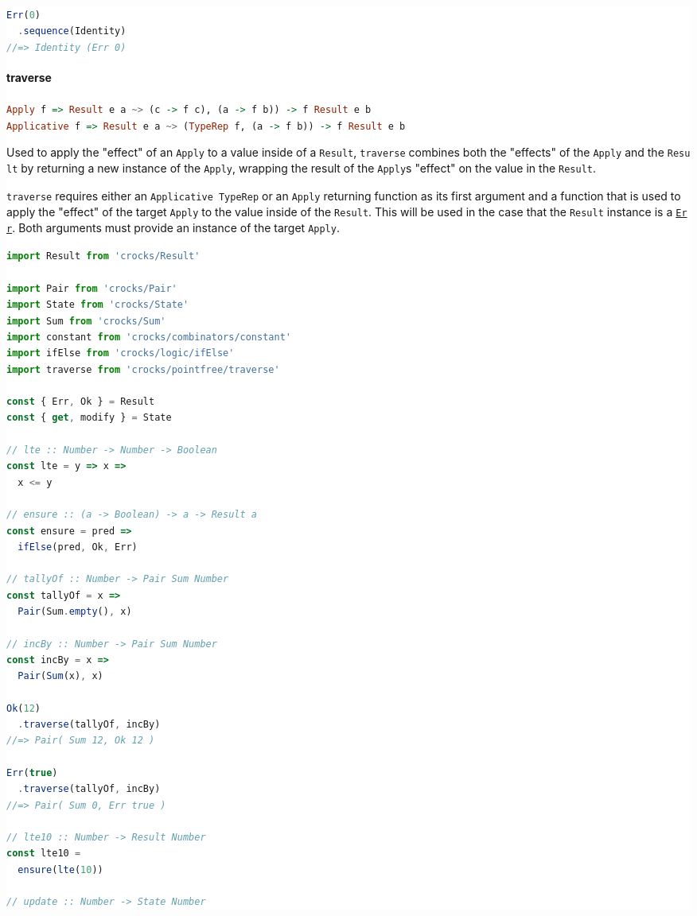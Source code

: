 ```javascript
Err(0)
  .sequence(Identity)
//=> Identity (Err 0)
```

#### traverse

```haskell
Apply f => Result e a ~> (c -> f c), (a -> f b)) -> f Result e b
Applicative f => Result e a ~> (TypeRep f, (a -> f b)) -> f Result e b
```

Used to apply the "effect" of an `Apply` to a value inside of a `Result`,
`traverse` combines both the "effects" of the `Apply` and the `Result` by
returning a new instance of the `Apply`, wrapping the result of
the `Apply`s "effect" on the value in the `Result`.

`traverse` requires either an `Applicative TypeRep` or an `Apply` returning
function as its first argument and a function that is used to apply the
"effect" of the target  `Apply` to the value inside of the `Result`. This will
be used in the case that the `Result` instance is a [`Err`](#err). Both
arguments must provide an instance of the target `Apply`.

```javascript
import Result from 'crocks/Result'

import Pair from 'crocks/Pair'
import State from 'crocks/State'
import Sum from 'crocks/Sum'
import constant from 'crocks/combinators/constant'
import ifElse from 'crocks/logic/ifElse'
import traverse from 'crocks/pointfree/traverse'

const { Err, Ok } = Result
const { get, modify } = State

// lte :: Number -> Number -> Boolean
const lte = y => x =>
  x <= y

// ensure :: (a -> Boolean) -> a -> Result a
const ensure = pred =>
  ifElse(pred, Ok, Err)

// tallyOf :: Number -> Pair Sum Number
const tallyOf = x =>
  Pair(Sum.empty(), x)

// incBy :: Number -> Pair Sum Number
const incBy = x =>
  Pair(Sum(x), x)

Ok(12)
  .traverse(tallyOf, incBy)
//=> Pair( Sum 12, Ok 12 )

Err(true)
  .traverse(tallyOf, incBy)
//=> Pair( Sum 0, Err true )

// lte10 :: Number -> Result Number
const lte10 =
  ensure(lte(10))

// update :: Number -> State Number
```